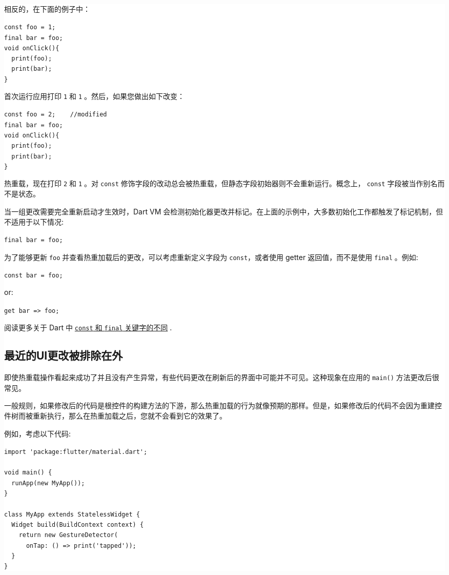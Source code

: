 相反的，在下面的例子中：
```
const foo = 1;
final bar = foo;
void onClick(){
  print(foo);
  print(bar);
}
```
首次运行应用打印 `1` 和 `1` 。然后，如果您做出如下改变：
```
const foo = 2;    //modified
final bar = foo;
void onClick(){
  print(foo);
  print(bar);
}
```
热重载，现在打印 `2` 和 `1` 。对 `const` 修饰字段的改动总会被热重载，但静态字段初始器则不会重新运行。概念上， `const` 字段被当作别名而不是状态。

当一组更改需要完全重新启动才生效时，Dart VM 会检测初始化器更改并标记。在上面的示例中，大多数初始化工作都触发了标记机制，但不适用于以下情况:

```
final bar = foo;
```
为了能够更新 `foo` 并查看热重加载后的更改，可以考虑重新定义字段为 `const`，或者使用 getter 返回值，而不是使用 `final` 。例如:

```
const bar = foo;
```
or:

```
get bar => foo;
```

阅读更多关于 Dart 中 [`const` 和 `final` 关键字的不同](https://news.dartlang.org/2012/06/const-static-final-oh-my.html) . 

## 最近的UI更改被排除在外

即使热重载操作看起来成功了并且没有产生异常，有些代码更改在刷新后的界面中可能并不可见。这种现象在应用的 `main()` 方法更改后很常见。


一般规则，如果修改后的代码是根控件的构建方法的下游，那么热重加载的行为就像预期的那样。但是，如果修改后的代码不会因为重建控件树而被重新执行，那么在热重加载之后，您就不会看到它的效果了。

例如，考虑以下代码:
```
import 'package:flutter/material.dart';

void main() {
  runApp(new MyApp());
}

class MyApp extends StatelessWidget {
  Widget build(BuildContext context) {
    return new GestureDetector(
      onTap: () => print('tapped'));
  }
}
```
